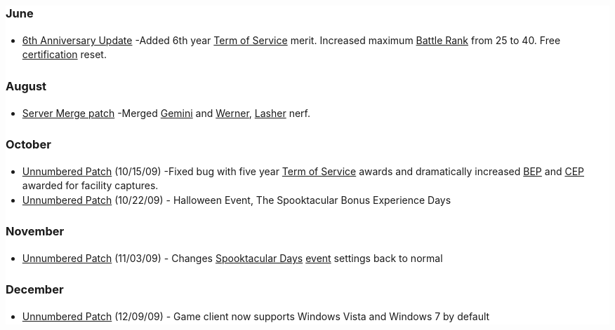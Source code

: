 ### June

-   [6th Anniversary Update](6th_Anniversary_Update "wikilink") -Added
    6th year [Term of Service](Term_of_Service "wikilink") merit.
    Increased maximum [Battle Rank](Battle_Rank "wikilink") from 25
    to 40. Free [certification](certification "wikilink") reset.

### August

-   [Server Merge
    patch](Unnumbered_Patches#Server_Merge_and_Lasher_nerf_(08/25/2009) "wikilink")
    -Merged [Gemini](Gemini "wikilink") and [Werner](Werner "wikilink"),
    [Lasher](Lasher "wikilink") nerf.

### October

-   [Unnumbered Patch](Unnumbered_Patches "wikilink") (10/15/09) -Fixed
    bug with five year [Term of Service](Term_of_Service "wikilink")
    awards and dramatically increased [BEP](BEP "wikilink") and
    [CEP](CEP "wikilink") awarded for facility captures.
-   [Unnumbered Patch](Unnumbered_Patches "wikilink") (10/22/09) -
    Halloween Event, The Spooktacular Bonus Experience Days

### November

-   [Unnumbered Patch](Unnumbered_Patches "wikilink") (11/03/09) -
    Changes [Spooktacular Days](Spooktacular_Days "wikilink")
    [event](event "wikilink") settings back to normal

### December

-   [Unnumbered Patch](Unnumbered_Patches "wikilink") (12/09/09) - Game
    client now supports Windows Vista and Windows 7 by default